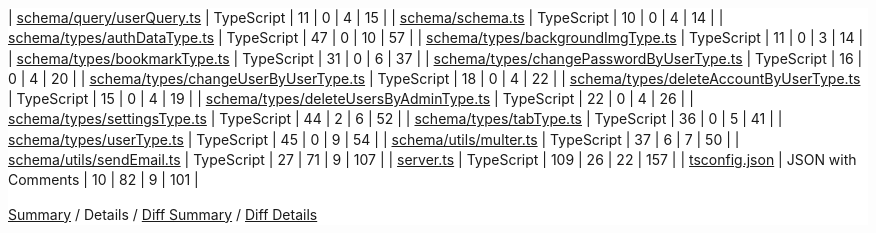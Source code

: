 | [schema/query/userQuery.ts](/schema/query/userQuery.ts) | TypeScript | 11 | 0 | 4 | 15 |
| [schema/schema.ts](/schema/schema.ts) | TypeScript | 10 | 0 | 4 | 14 |
| [schema/types/authDataType.ts](/schema/types/authDataType.ts) | TypeScript | 47 | 0 | 10 | 57 |
| [schema/types/backgroundImgType.ts](/schema/types/backgroundImgType.ts) | TypeScript | 11 | 0 | 3 | 14 |
| [schema/types/bookmarkType.ts](/schema/types/bookmarkType.ts) | TypeScript | 31 | 0 | 6 | 37 |
| [schema/types/changePasswordByUserType.ts](/schema/types/changePasswordByUserType.ts) | TypeScript | 16 | 0 | 4 | 20 |
| [schema/types/changeUserByUserType.ts](/schema/types/changeUserByUserType.ts) | TypeScript | 18 | 0 | 4 | 22 |
| [schema/types/deleteAccountByUserType.ts](/schema/types/deleteAccountByUserType.ts) | TypeScript | 15 | 0 | 4 | 19 |
| [schema/types/deleteUsersByAdminType.ts](/schema/types/deleteUsersByAdminType.ts) | TypeScript | 22 | 0 | 4 | 26 |
| [schema/types/settingsType.ts](/schema/types/settingsType.ts) | TypeScript | 44 | 2 | 6 | 52 |
| [schema/types/tabType.ts](/schema/types/tabType.ts) | TypeScript | 36 | 0 | 5 | 41 |
| [schema/types/userType.ts](/schema/types/userType.ts) | TypeScript | 45 | 0 | 9 | 54 |
| [schema/utils/multer.ts](/schema/utils/multer.ts) | TypeScript | 37 | 6 | 7 | 50 |
| [schema/utils/sendEmail.ts](/schema/utils/sendEmail.ts) | TypeScript | 27 | 71 | 9 | 107 |
| [server.ts](/server.ts) | TypeScript | 109 | 26 | 22 | 157 |
| [tsconfig.json](/tsconfig.json) | JSON with Comments | 10 | 82 | 9 | 101 |

[Summary](results.md) / Details / [Diff Summary](diff.md) / [Diff Details](diff-details.md)
